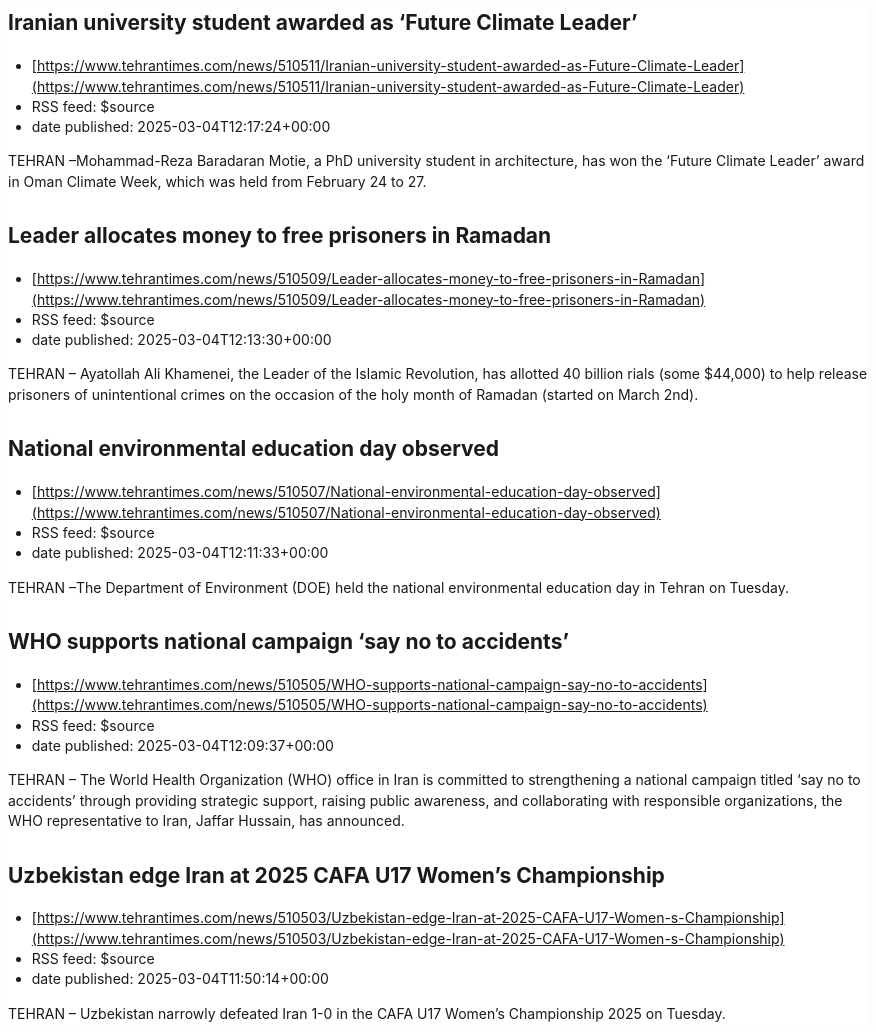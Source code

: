 ## Iranian university student awarded as ‘Future Climate Leader’
 - [https://www.tehrantimes.com/news/510511/Iranian-university-student-awarded-as-Future-Climate-Leader](https://www.tehrantimes.com/news/510511/Iranian-university-student-awarded-as-Future-Climate-Leader)
 - RSS feed: $source
 - date published: 2025-03-04T12:17:24+00:00

TEHRAN –Mohammad-Reza Baradaran Motie, a PhD university student in architecture, has won the ‘Future Climate Leader’ award in Oman Climate Week, which was held from February 24 to 27.

## Leader allocates money to free prisoners in Ramadan
 - [https://www.tehrantimes.com/news/510509/Leader-allocates-money-to-free-prisoners-in-Ramadan](https://www.tehrantimes.com/news/510509/Leader-allocates-money-to-free-prisoners-in-Ramadan)
 - RSS feed: $source
 - date published: 2025-03-04T12:13:30+00:00

TEHRAN – Ayatollah Ali Khamenei, the Leader of the Islamic Revolution, has allotted 40 billion rials (some $44,000) to help release prisoners of unintentional crimes on the occasion of the holy month of Ramadan (started on March 2nd).

## National environmental education day observed
 - [https://www.tehrantimes.com/news/510507/National-environmental-education-day-observed](https://www.tehrantimes.com/news/510507/National-environmental-education-day-observed)
 - RSS feed: $source
 - date published: 2025-03-04T12:11:33+00:00

TEHRAN –The Department of Environment (DOE) held the national environmental education day in Tehran on Tuesday.

## WHO supports national campaign ‘say no to accidents’
 - [https://www.tehrantimes.com/news/510505/WHO-supports-national-campaign-say-no-to-accidents](https://www.tehrantimes.com/news/510505/WHO-supports-national-campaign-say-no-to-accidents)
 - RSS feed: $source
 - date published: 2025-03-04T12:09:37+00:00

TEHRAN – The World Health Organization (WHO) office in Iran is committed to strengthening a national campaign titled ‘say no to accidents’ through providing strategic support, raising public awareness, and collaborating with responsible organizations, the WHO representative to Iran, Jaffar Hussain, has announced.

## Uzbekistan edge Iran at 2025 CAFA U17 Women’s Championship
 - [https://www.tehrantimes.com/news/510503/Uzbekistan-edge-Iran-at-2025-CAFA-U17-Women-s-Championship](https://www.tehrantimes.com/news/510503/Uzbekistan-edge-Iran-at-2025-CAFA-U17-Women-s-Championship)
 - RSS feed: $source
 - date published: 2025-03-04T11:50:14+00:00

TEHRAN – Uzbekistan narrowly defeated Iran 1-0 in the CAFA U17 Women’s Championship 2025 on Tuesday.
